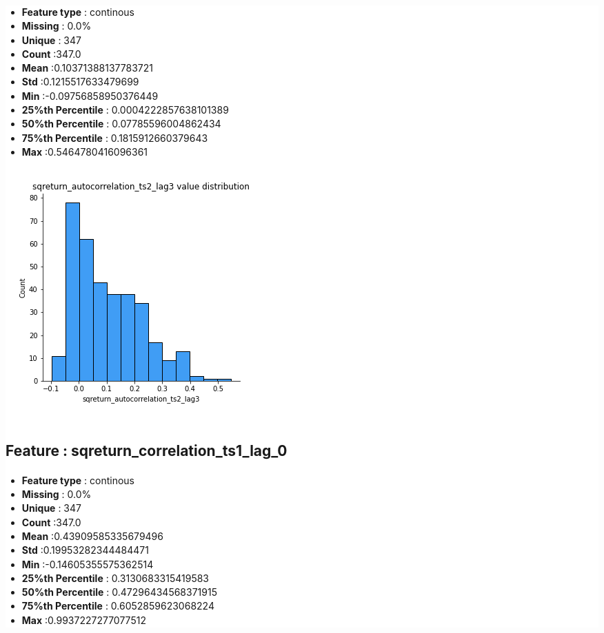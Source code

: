 - **Feature type** : continous
- **Missing** : 0.0%
- **Unique** : 347
- **Count** :347.0
- **Mean** :0.10371388137783721
- **Std** :0.1215517633479699
- **Min** :-0.09756858950376449
- **25%th Percentile** : 0.0004222857638101389
- **50%th Percentile** : 0.07785596004862434
- **75%th Percentile** : 0.1815912660379643
- **Max** :0.5464780416096361

![](sqreturn_autocorrelation_ts2_lag3.png)
## Feature : sqreturn_correlation_ts1_lag_0
- **Feature type** : continous
- **Missing** : 0.0%
- **Unique** : 347
- **Count** :347.0
- **Mean** :0.43909585335679496
- **Std** :0.19953282344484471
- **Min** :-0.14605355575362514
- **25%th Percentile** : 0.3130683315419583
- **50%th Percentile** : 0.47296434568371915
- **75%th Percentile** : 0.6052859623068224
- **Max** :0.9937227277077512
